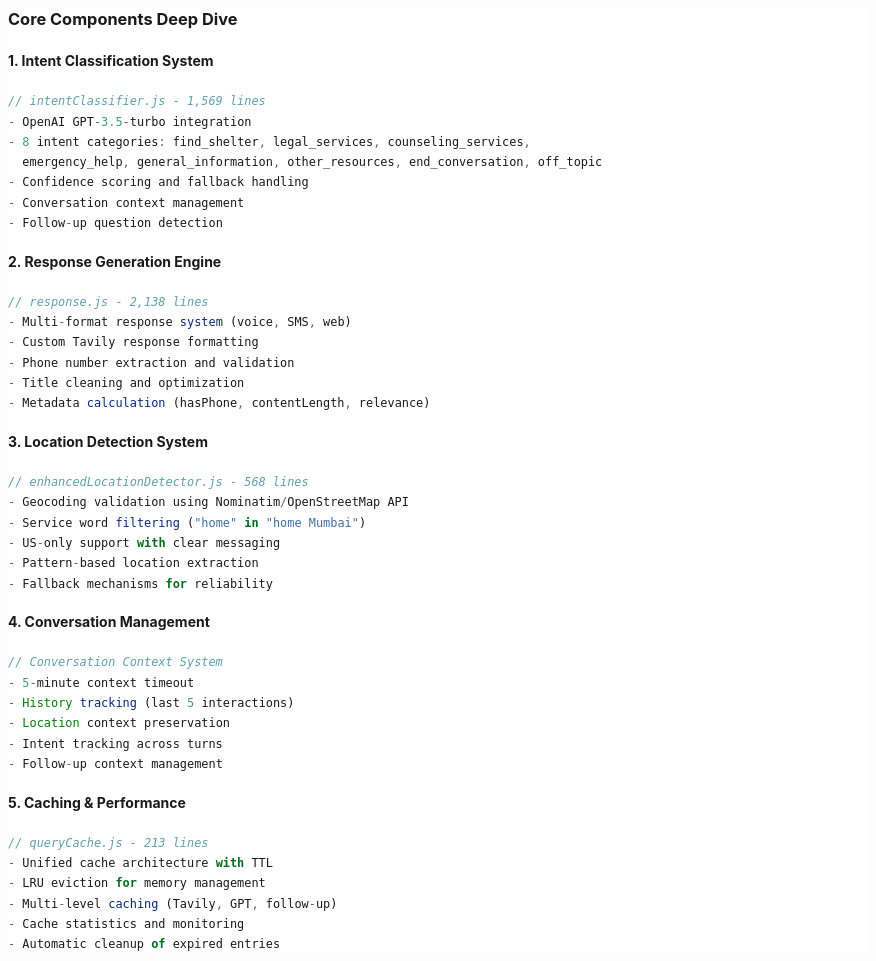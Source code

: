 ### Core Components Deep Dive

#### 1. **Intent Classification System**
```javascript
// intentClassifier.js - 1,569 lines
- OpenAI GPT-3.5-turbo integration
- 8 intent categories: find_shelter, legal_services, counseling_services, 
  emergency_help, general_information, other_resources, end_conversation, off_topic
- Confidence scoring and fallback handling
- Conversation context management
- Follow-up question detection
```

#### 2. **Response Generation Engine**
```javascript
// response.js - 2,138 lines
- Multi-format response system (voice, SMS, web)
- Custom Tavily response formatting
- Phone number extraction and validation
- Title cleaning and optimization
- Metadata calculation (hasPhone, contentLength, relevance)
```

#### 3. **Location Detection System**
```javascript
// enhancedLocationDetector.js - 568 lines
- Geocoding validation using Nominatim/OpenStreetMap API
- Service word filtering ("home" in "home Mumbai")
- US-only support with clear messaging
- Pattern-based location extraction
- Fallback mechanisms for reliability
```

#### 4. **Conversation Management**
```javascript
// Conversation Context System
- 5-minute context timeout
- History tracking (last 5 interactions)
- Location context preservation
- Intent tracking across turns
- Follow-up context management
```

#### 5. **Caching & Performance**
```javascript
// queryCache.js - 213 lines
- Unified cache architecture with TTL
- LRU eviction for memory management
- Multi-level caching (Tavily, GPT, follow-up)
- Cache statistics and monitoring
- Automatic cleanup of expired entries
```
